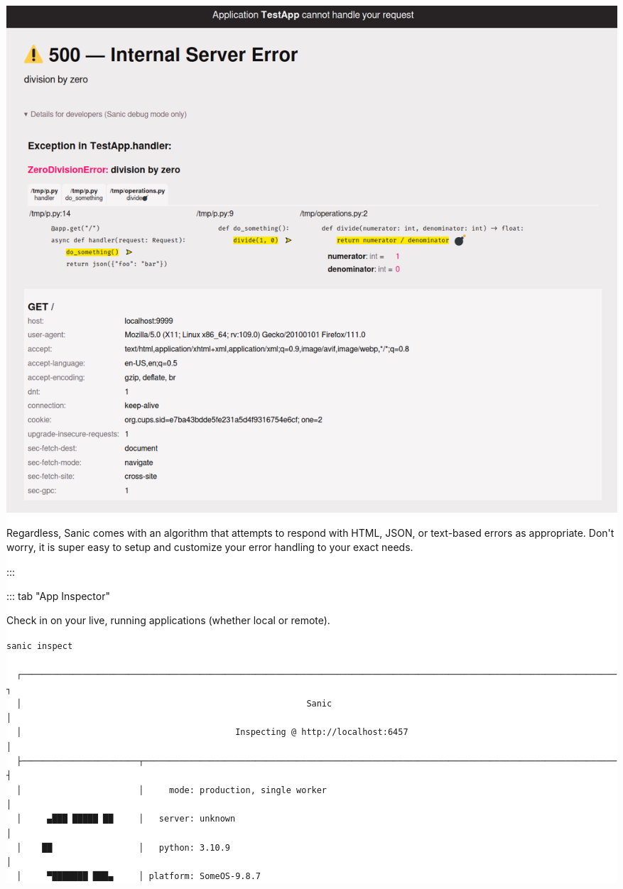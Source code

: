 ![image](../assets/images/error-div-by-zero.png)

Regardless, Sanic comes with an algorithm that attempts to respond with HTML, JSON, or text-based errors as appropriate. Don't worry, it is super easy to setup and customize your error handling to your exact needs.

:::

::: tab "App Inspector"

Check in on your live, running applications (whether local or remote).
```sh
sanic inspect      

  ┌─────────────────────────────────────────────────────────────────────────────────────────────────────────────────────┐
  │                                                        Sanic                                                        │
  │                                          Inspecting @ http://localhost:6457                                         │
  ├───────────────────────┬─────────────────────────────────────────────────────────────────────────────────────────────┤
  │                       │     mode: production, single worker                                                         │
  │     ▄███ █████ ██     │   server: unknown                                                                           │
  │    ██                 │   python: 3.10.9                                                                            │
  │     ▀███████ ███▄     │ platform: SomeOS-9.8.7
```